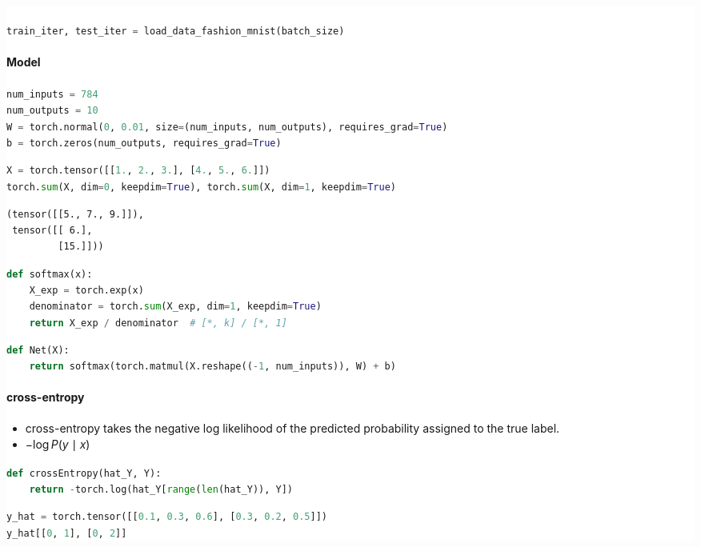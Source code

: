 
```python

train_iter, test_iter = load_data_fashion_mnist(batch_size)
```

#### Model


```python
num_inputs = 784
num_outputs = 10
W = torch.normal(0, 0.01, size=(num_inputs, num_outputs), requires_grad=True)
b = torch.zeros(num_outputs, requires_grad=True)
```


```python
X = torch.tensor([[1., 2., 3.], [4., 5., 6.]])
torch.sum(X, dim=0, keepdim=True), torch.sum(X, dim=1, keepdim=True)
```




    (tensor([[5., 7., 9.]]),
     tensor([[ 6.],
             [15.]]))




```python
def softmax(x):
    X_exp = torch.exp(x)
    denominator = torch.sum(X_exp, dim=1, keepdim=True)
    return X_exp / denominator  # [*, k] / [*, 1]
```


```python
def Net(X):
    return softmax(torch.matmul(X.reshape((-1, num_inputs)), W) + b)
```

####  cross-entropy 
* cross-entropy takes the negative log likelihood of the predicted probability assigned to the true label.
* $-\log P(y \mid x)$


```python
def crossEntropy(hat_Y, Y):
    return -torch.log(hat_Y[range(len(hat_Y)), Y])
```


```python
y_hat = torch.tensor([[0.1, 0.3, 0.6], [0.3, 0.2, 0.5]])
y_hat[[0, 1], [0, 2]]
```

